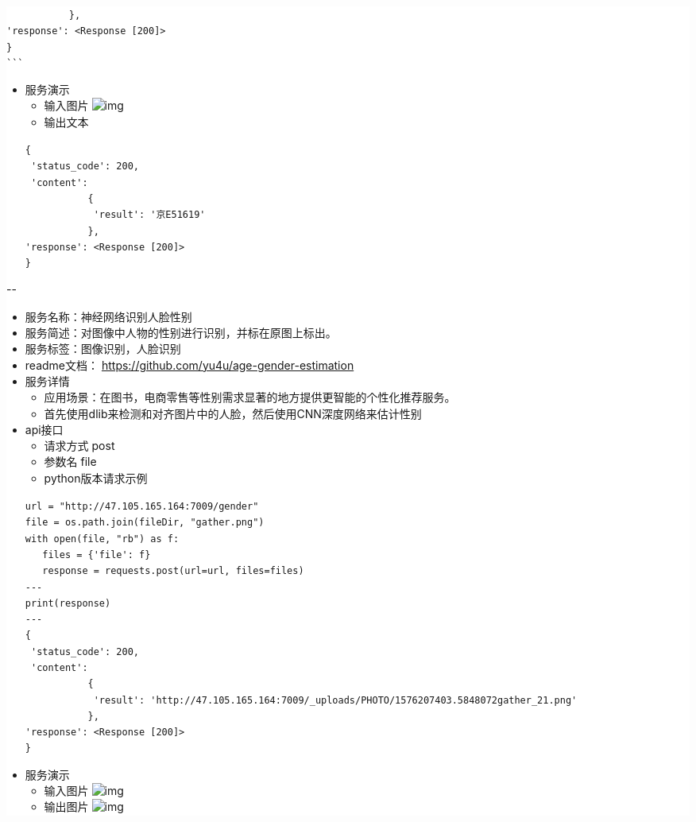    	           }, 
   	'response': <Response [200]>
   	}
	``` 	 
- 服务演示
	- 输入图片 ![img](data/licensePlateRecognition.jpg)
	- 输出文本 
	```
	{
   	 'status_code': 200, 
   	 'content': 
   	           {
   	            'result': '京E51619'
   	           }, 
   	'response': <Response [200]>
   	}
	``` 



--

- 服务名称：神经网络识别人脸性别
- 服务简述：对图像中人物的性别进行识别，并标在原图上标出。
- 服务标签：图像识别，人脸识别
- readme文档： https://github.com/yu4u/age-gender-estimation
- 服务详情
	- 应用场景：在图书，电商零售等性别需求显著的地方提供更智能的个性化推荐服务。 
	- 首先使用dlib来检测和对齐图片中的人脸，然后使用CNN深度网络来估计性别
- api接口
	- 请求方式 post
	- 参数名 file
	- python版本请求示例
	```
	url = "http://47.105.165.164:7009/gender"
   file = os.path.join(fileDir, "gather.png")
   with open(file, "rb") as f:
       files = {'file': f}
       response = requests.post(url=url, files=files)
   ---
   print(response)
   ---
   {
   	 'status_code': 200, 
   	 'content': 
   	           {
   	            'result': 'http://47.105.165.164:7009/_uploads/PHOTO/1576207403.5848072gather_21.png'
   	           }, 
   	'response': <Response [200]>
   	}
	``` 	
- 服务演示
	- 输入图片 ![img](data/faceai/gather.png)
	- 输出图片 ![img](http://47.105.165.164:7009/_uploads/PHOTO/1576207403.5848072gather_21.png) 
